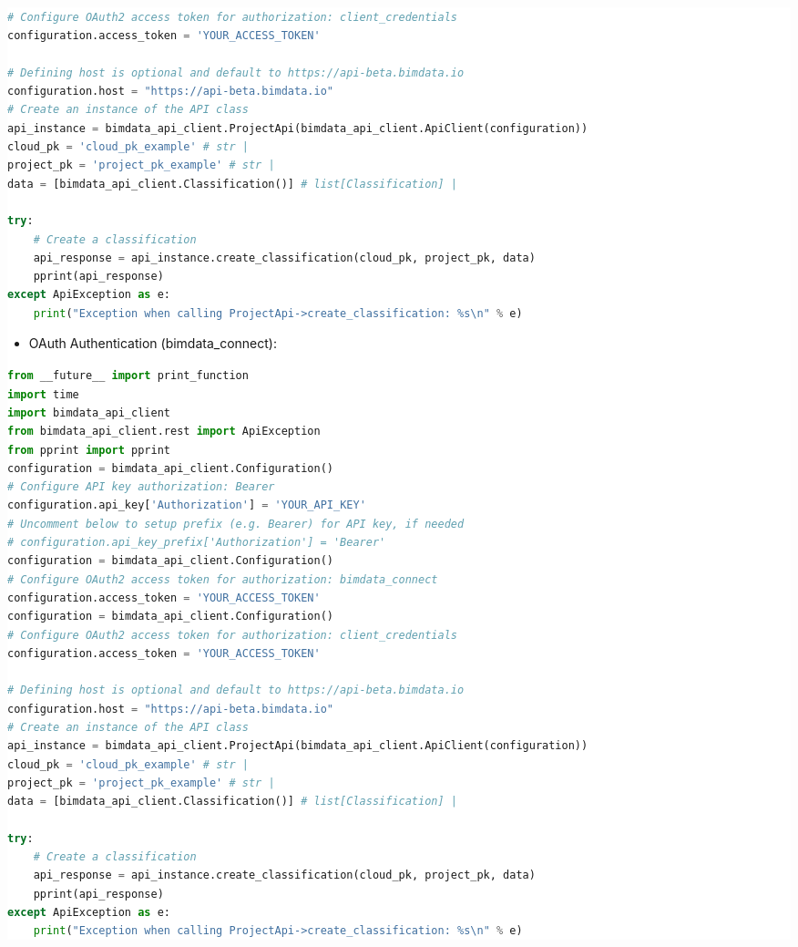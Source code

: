 ```python
# Configure OAuth2 access token for authorization: client_credentials
configuration.access_token = 'YOUR_ACCESS_TOKEN'

# Defining host is optional and default to https://api-beta.bimdata.io
configuration.host = "https://api-beta.bimdata.io"
# Create an instance of the API class
api_instance = bimdata_api_client.ProjectApi(bimdata_api_client.ApiClient(configuration))
cloud_pk = 'cloud_pk_example' # str | 
project_pk = 'project_pk_example' # str | 
data = [bimdata_api_client.Classification()] # list[Classification] | 

try:
    # Create a classification
    api_response = api_instance.create_classification(cloud_pk, project_pk, data)
    pprint(api_response)
except ApiException as e:
    print("Exception when calling ProjectApi->create_classification: %s\n" % e)
```

* OAuth Authentication (bimdata_connect):
```python
from __future__ import print_function
import time
import bimdata_api_client
from bimdata_api_client.rest import ApiException
from pprint import pprint
configuration = bimdata_api_client.Configuration()
# Configure API key authorization: Bearer
configuration.api_key['Authorization'] = 'YOUR_API_KEY'
# Uncomment below to setup prefix (e.g. Bearer) for API key, if needed
# configuration.api_key_prefix['Authorization'] = 'Bearer'
configuration = bimdata_api_client.Configuration()
# Configure OAuth2 access token for authorization: bimdata_connect
configuration.access_token = 'YOUR_ACCESS_TOKEN'
configuration = bimdata_api_client.Configuration()
# Configure OAuth2 access token for authorization: client_credentials
configuration.access_token = 'YOUR_ACCESS_TOKEN'

# Defining host is optional and default to https://api-beta.bimdata.io
configuration.host = "https://api-beta.bimdata.io"
# Create an instance of the API class
api_instance = bimdata_api_client.ProjectApi(bimdata_api_client.ApiClient(configuration))
cloud_pk = 'cloud_pk_example' # str | 
project_pk = 'project_pk_example' # str | 
data = [bimdata_api_client.Classification()] # list[Classification] | 

try:
    # Create a classification
    api_response = api_instance.create_classification(cloud_pk, project_pk, data)
    pprint(api_response)
except ApiException as e:
    print("Exception when calling ProjectApi->create_classification: %s\n" % e)
```
